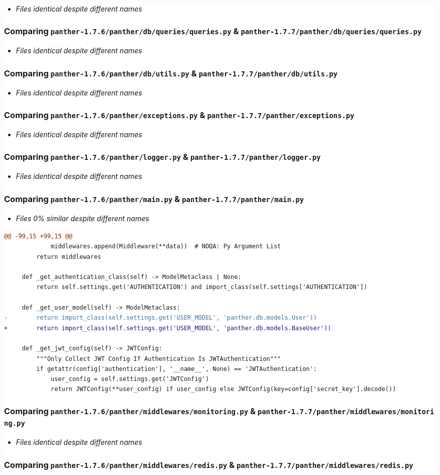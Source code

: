  * *Files identical despite different names*

### Comparing `panther-1.7.6/panther/db/queries/queries.py` & `panther-1.7.7/panther/db/queries/queries.py`

 * *Files identical despite different names*

### Comparing `panther-1.7.6/panther/db/utils.py` & `panther-1.7.7/panther/db/utils.py`

 * *Files identical despite different names*

### Comparing `panther-1.7.6/panther/exceptions.py` & `panther-1.7.7/panther/exceptions.py`

 * *Files identical despite different names*

### Comparing `panther-1.7.6/panther/logger.py` & `panther-1.7.7/panther/logger.py`

 * *Files identical despite different names*

### Comparing `panther-1.7.6/panther/main.py` & `panther-1.7.7/panther/main.py`

 * *Files 0% similar despite different names*

```diff
@@ -99,15 +99,15 @@
             middlewares.append(Middleware(**data))  # NOQA: Py Argument List
         return middlewares
 
     def _get_authentication_class(self) -> ModelMetaclass | None:
         return self.settings.get('AUTHENTICATION') and import_class(self.settings['AUTHENTICATION'])
 
     def _get_user_model(self) -> ModelMetaclass:
-        return import_class(self.settings.get('USER_MODEL', 'panther.db.models.User'))
+        return import_class(self.settings.get('USER_MODEL', 'panther.db.models.BaseUser'))
 
     def _get_jwt_config(self) -> JWTConfig:
         """Only Collect JWT Config If Authentication Is JWTAuthentication"""
         if getattr(config['authentication'], '__name__', None) == 'JWTAuthentication':
             user_config = self.settings.get('JWTConfig')
             return JWTConfig(**user_config) if user_config else JWTConfig(key=config['secret_key'].decode())
```

### Comparing `panther-1.7.6/panther/middlewares/monitoring.py` & `panther-1.7.7/panther/middlewares/monitoring.py`

 * *Files identical despite different names*

### Comparing `panther-1.7.6/panther/middlewares/redis.py` & `panther-1.7.7/panther/middlewares/redis.py`

